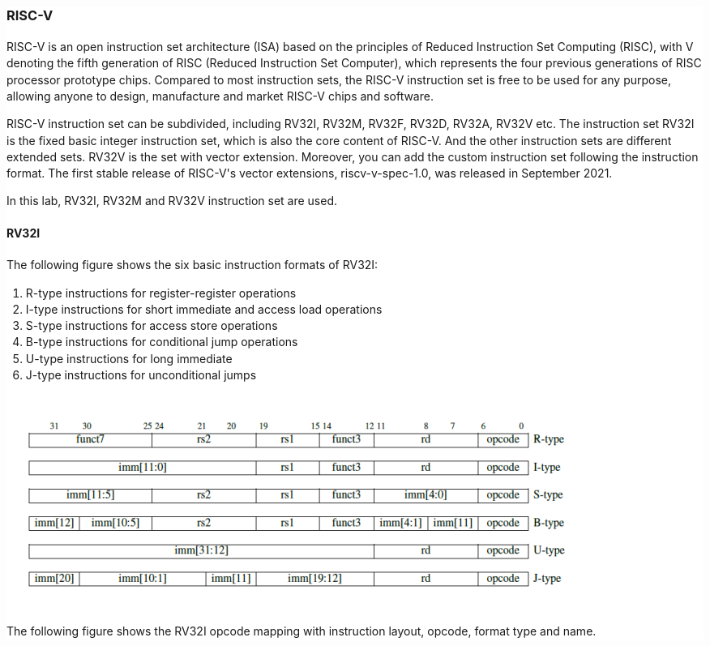 ### RISC-V

RISC-V is an open instruction set architecture (ISA) based on the principles of Reduced Instruction Set Computing (RISC), with V denoting the fifth generation of RISC (Reduced Instruction Set Computer), which represents the four previous generations of RISC processor prototype chips. Compared to most instruction sets, the RISC-V instruction set is free to be used for any purpose, allowing anyone to design, manufacture and market RISC-V chips and software.

RISC-V instruction set can be subdivided, including RV32I, RV32M, RV32F, RV32D, RV32A, RV32V etc. The instruction set RV32I is the fixed basic integer instruction set, which is also the core content of RISC-V. And the other instruction sets are different extended sets. RV32V is the set with vector extension. Moreover, you can add the custom instruction set following the instruction format. The first stable release of RISC-V's vector extensions, riscv-v-spec-1.0, was released in September 2021.

In this lab, RV32I, RV32M and RV32V  instruction set are used.

#### RV32I

The following figure shows the six basic instruction formats of RV32I:

1. R-type instructions for register-register operations
2. I-type instructions for short immediate and access load operations
3. S-type instructions for access store operations
4. B-type instructions for conditional jump operations
5. U-type instructions for long immediate
6. J-type instructions for unconditional jumps

![1669792592037](doc/image/1669792592037.png)

The following figure shows the RV32I opcode mapping with instruction layout, opcode, format type and name.
